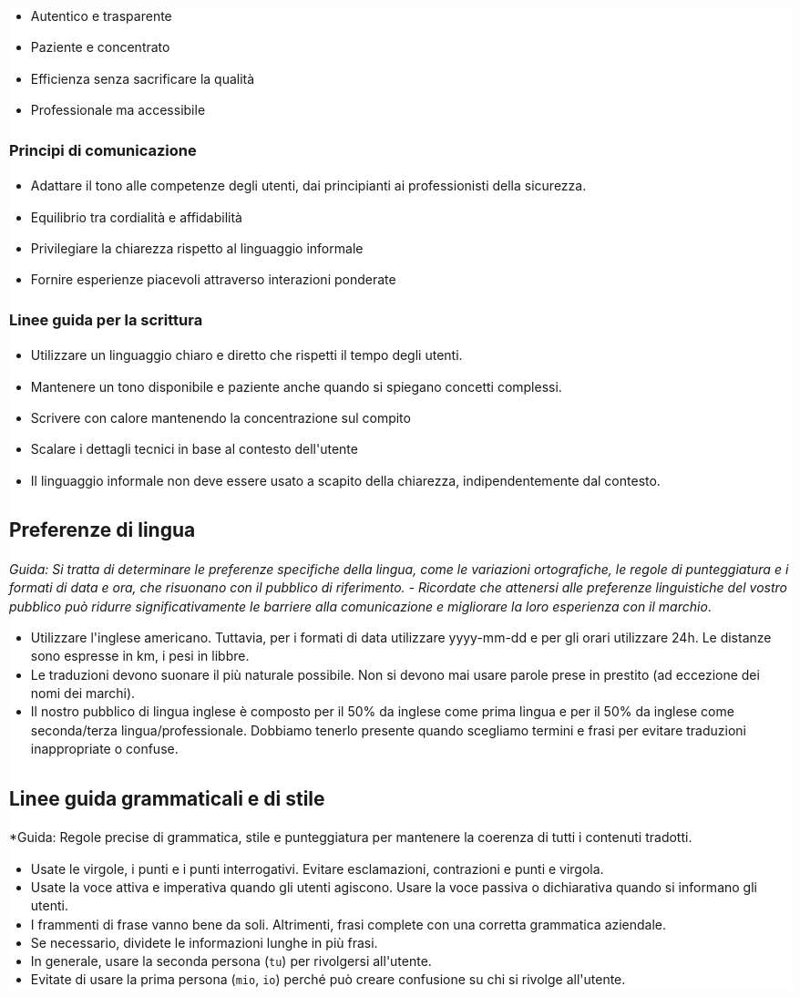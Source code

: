 - Autentico e trasparente

- Paziente e concentrato

- Efficienza senza sacrificare la qualità

- Professionale ma accessibile

### Principi di comunicazione

- Adattare il tono alle competenze degli utenti, dai principianti ai professionisti della sicurezza.

- Equilibrio tra cordialità e affidabilità

- Privilegiare la chiarezza rispetto al linguaggio informale

- Fornire esperienze piacevoli attraverso interazioni ponderate

### Linee guida per la scrittura

- Utilizzare un linguaggio chiaro e diretto che rispetti il tempo degli utenti.

- Mantenere un tono disponibile e paziente anche quando si spiegano concetti complessi.

- Scrivere con calore mantenendo la concentrazione sul compito

- Scalare i dettagli tecnici in base al contesto dell'utente

- Il linguaggio informale non deve essere usato a scapito della chiarezza, indipendentemente dal contesto.

## Preferenze di lingua

*Guida: Si tratta di determinare le preferenze specifiche della lingua, come le variazioni ortografiche, le regole di punteggiatura e i formati di data e ora, che risuonano con il pubblico di riferimento. - Ricordate che attenersi alle preferenze linguistiche del vostro pubblico può ridurre significativamente le barriere alla comunicazione e migliorare la loro esperienza con il marchio*.

- Utilizzare l'inglese americano. Tuttavia, per i formati di data utilizzare yyyy-mm-dd e per gli orari utilizzare 24h. Le distanze sono espresse in km, i pesi in libbre.
- Le traduzioni devono suonare il più naturale possibile. Non si devono mai usare parole prese in prestito (ad eccezione dei nomi dei marchi).
- Il nostro pubblico di lingua inglese è composto per il 50% da inglese come prima lingua e per il 50% da inglese come seconda/terza lingua/professionale. Dobbiamo tenerlo presente quando scegliamo termini e frasi per evitare traduzioni inappropriate o confuse.

## Linee guida grammaticali e di stile

*Guida: Regole precise di grammatica, stile e punteggiatura per mantenere la coerenza di tutti i contenuti tradotti.

- Usate le virgole, i punti e i punti interrogativi. Evitare esclamazioni, contrazioni e punti e virgola.
- Usate la voce attiva e imperativa quando gli utenti agiscono. Usare la voce passiva o dichiarativa quando si informano gli utenti.
- I frammenti di frase vanno bene da soli. Altrimenti, frasi complete con una corretta grammatica aziendale.
- Se necessario, dividete le informazioni lunghe in più frasi.
- In generale, usare la seconda persona (`tu`) per rivolgersi all'utente.
- Evitate di usare la prima persona (`mio`, `io`) perché può creare confusione su chi si rivolge all'utente.
